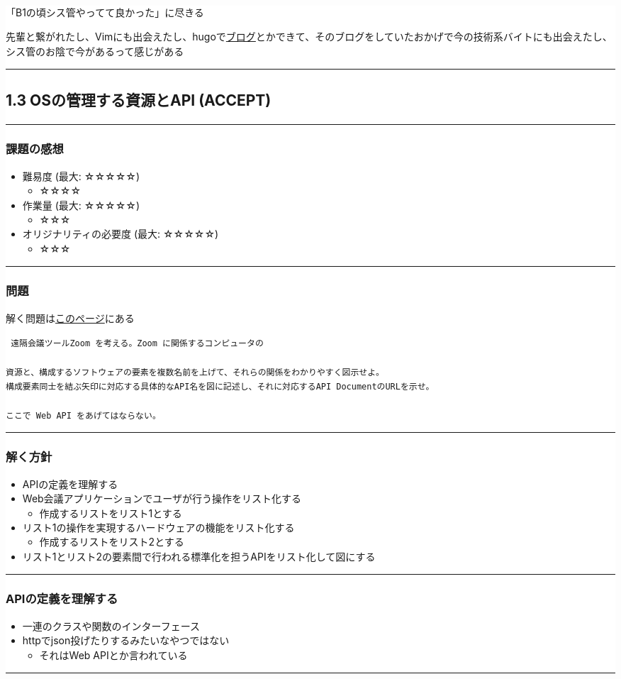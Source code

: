 「B1の頃シス管やってて良かった」に尽きる

先輩と繋がれたし、Vimにも出会えたし、hugoで[ブログ](https://yoshisaur.net/)とかできて、そのブログをしていたおかげで今の技術系バイトにも出会えたし、シス管のお陰で今があるって感じがある

---

## 1.3 OSの管理する資源とAPI (ACCEPT)

---

### 課題の感想

- 難易度 (最大: ☆☆☆☆☆)
  - ☆☆☆☆
- 作業量 (最大: ☆☆☆☆☆)
  - ☆☆☆
- オリジナリティの必要度 (最大: ☆☆☆☆☆)
  - ☆☆☆

---

### 問題

解く問題は[このページ](https://ie.u-ryukyu.ac.jp/~kono/lecture/os/ex/problem/212.html)にある

```
 遠隔会議ツールZoom を考える。Zoom に関係するコンピュータの

資源と、構成するソフトウェアの要素を複数名前を上げて、それらの関係をわかりやすく図示せよ。
構成要素同士を結ぶ矢印に対応する具体的なAPI名を図に記述し、それに対応するAPI DocumentのURLを示せ。

ここで Web API をあげてはならない。
```

---

### 解く方針

- APIの定義を理解する
- Web会議アプリケーションでユーザが行う操作をリスト化する
  - 作成するリストをリスト1とする
- リスト1の操作を実現するハードウェアの機能をリスト化する
  - 作成するリストをリスト2とする
- リスト1とリスト2の要素間で行われる標準化を担うAPIをリスト化して図にする

---

### APIの定義を理解する

- 一連のクラスや関数のインターフェース
- httpでjson投げたりするみたいなやつではない
  - それはWeb APIとか言われている

---